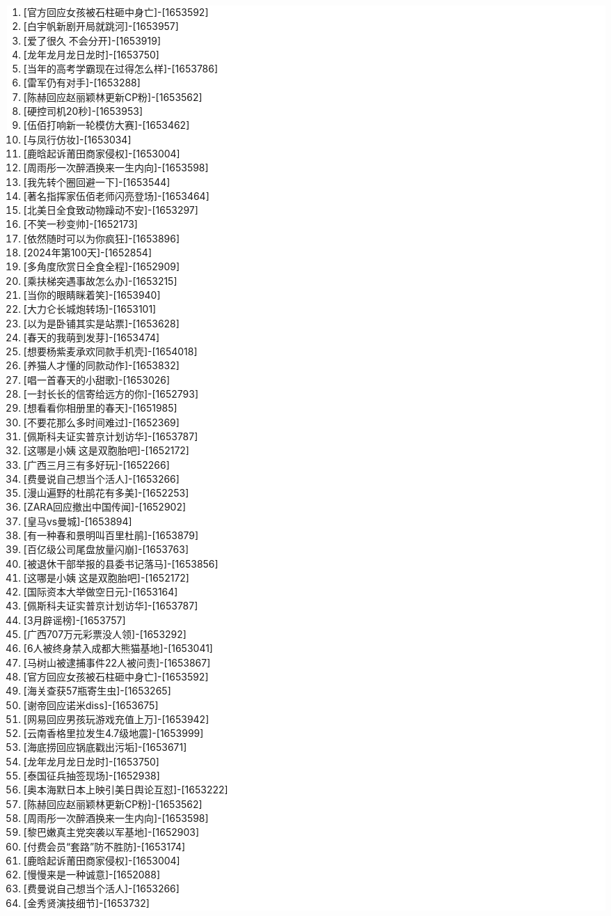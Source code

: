 1. [官方回应女孩被石柱砸中身亡]-[1653592]
1. [白宇帆新剧开局就跳河]-[1653957]
1. [爱了很久 不会分开]-[1653919]
1. [龙年龙月龙日龙时]-[1653750]
1. [当年的高考学霸现在过得怎么样]-[1653786]
1. [雷军仍有对手]-[1653288]
1. [陈赫回应赵丽颖林更新CP粉]-[1653562]
1. [硬控司机20秒]-[1653953]
1. [伍佰打响新一轮模仿大赛]-[1653462]
1. [与凤行仿妆]-[1653034]
1. [鹿晗起诉莆田商家侵权]-[1653004]
1. [周雨彤一次醉酒换来一生内向]-[1653598]
1. [我先转个圈回避一下]-[1653544]
1. [著名指挥家伍佰老师闪亮登场]-[1653464]
1. [北美日全食致动物躁动不安]-[1653297]
1. [不笑一秒变帅]-[1652173]
1. [依然随时可以为你疯狂]-[1653896]
1. [2024年第100天]-[1652854]
1. [多角度欣赏日全食全程]-[1652909]
1. [乘扶梯突遇事故怎么办]-[1653215]
1. [当你的眼睛眯着笑]-[1653940]
1. [大力仑长城炮转场]-[1653101]
1. [以为是卧铺其实是站票]-[1653628]
1. [春天的我萌到发芽]-[1653474]
1. [想要杨紫麦承欢同款手机壳]-[1654018]
1. [养猫人才懂的同款动作]-[1653832]
1. [唱一首春天的小甜歌]-[1653026]
1. [一封长长的信寄给远方的你]-[1652793]
1. [想看看你相册里的春天]-[1651985]
1. [不要花那么多时间难过]-[1652369]
1. [佩斯科夫证实普京计划访华]-[1653787]
1. [这哪是小姨 这是双胞胎吧]-[1652172]
1. [广西三月三有多好玩]-[1652266]
1. [费曼说自己想当个活人]-[1653266]
1. [漫山遍野的杜鹃花有多美]-[1652253]
1. [ZARA回应撤出中国传闻]-[1652902]
1. [皇马vs曼城]-[1653894]
1. [有一种春和景明叫百里杜鹃]-[1653879]
1. [百亿级公司尾盘放量闪崩]-[1653763]
1. [被退休干部举报的县委书记落马]-[1653856]
1. [这哪是小姨 这是双胞胎吧]-[1652172]
1. [国际资本大举做空日元]-[1653164]
1. [佩斯科夫证实普京计划访华]-[1653787]
1. [3月辟谣榜]-[1653757]
1. [广西707万元彩票没人领]-[1653292]
1. [6人被终身禁入成都大熊猫基地]-[1653041]
1. [马树山被逮捕事件22人被问责]-[1653867]
1. [官方回应女孩被石柱砸中身亡]-[1653592]
1. [海关查获57瓶寄生虫]-[1653265]
1. [谢帝回应诺米diss]-[1653675]
1. [网易回应男孩玩游戏充值上万]-[1653942]
1. [云南香格里拉发生4.7级地震]-[1653999]
1. [海底捞回应锅底戳出污垢]-[1653671]
1. [龙年龙月龙日龙时]-[1653750]
1. [泰国征兵抽签现场]-[1652938]
1. [奥本海默日本上映引美日舆论互怼]-[1653222]
1. [陈赫回应赵丽颖林更新CP粉]-[1653562]
1. [周雨彤一次醉酒换来一生内向]-[1653598]
1. [黎巴嫩真主党突袭以军基地]-[1652903]
1. [付费会员“套路”防不胜防]-[1653174]
1. [鹿晗起诉莆田商家侵权]-[1653004]
1. [慢慢来是一种诚意]-[1652088]
1. [费曼说自己想当个活人]-[1653266]
1. [金秀贤演技细节]-[1653732]